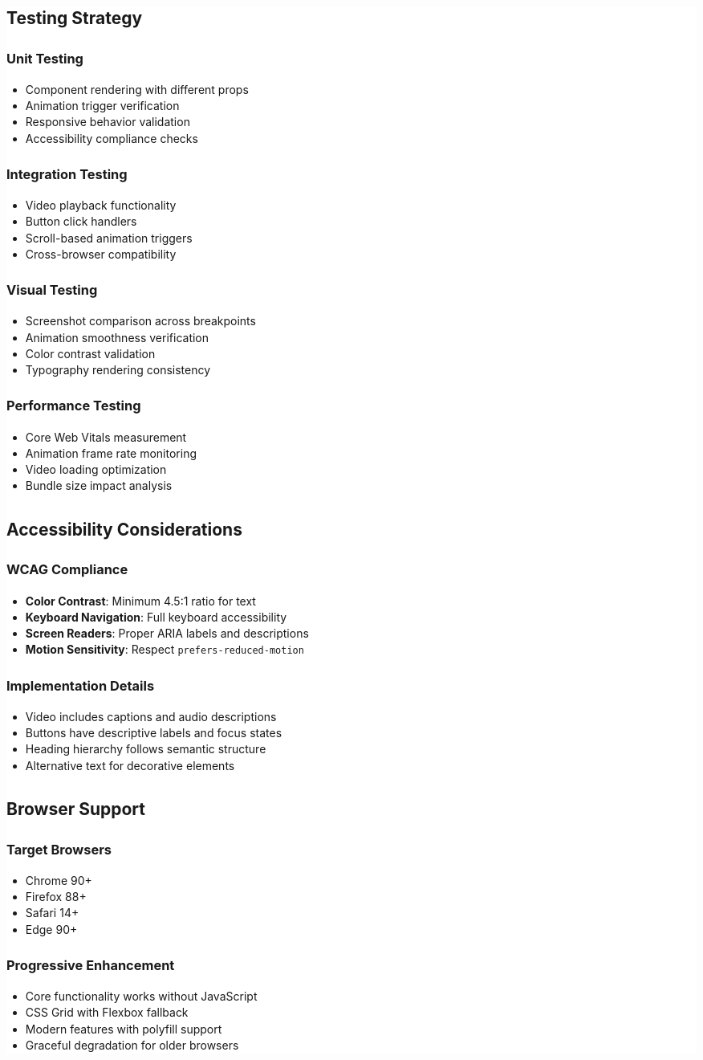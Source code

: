 ## Testing Strategy

### Unit Testing
- Component rendering with different props
- Animation trigger verification
- Responsive behavior validation
- Accessibility compliance checks

### Integration Testing
- Video playback functionality
- Button click handlers
- Scroll-based animation triggers
- Cross-browser compatibility

### Visual Testing
- Screenshot comparison across breakpoints
- Animation smoothness verification
- Color contrast validation
- Typography rendering consistency

### Performance Testing
- Core Web Vitals measurement
- Animation frame rate monitoring
- Video loading optimization
- Bundle size impact analysis

## Accessibility Considerations

### WCAG Compliance
- **Color Contrast**: Minimum 4.5:1 ratio for text
- **Keyboard Navigation**: Full keyboard accessibility
- **Screen Readers**: Proper ARIA labels and descriptions
- **Motion Sensitivity**: Respect `prefers-reduced-motion`

### Implementation Details
- Video includes captions and audio descriptions
- Buttons have descriptive labels and focus states
- Heading hierarchy follows semantic structure
- Alternative text for decorative elements

## Browser Support

### Target Browsers
- Chrome 90+
- Firefox 88+
- Safari 14+
- Edge 90+

### Progressive Enhancement
- Core functionality works without JavaScript
- CSS Grid with Flexbox fallback
- Modern features with polyfill support
- Graceful degradation for older browsers